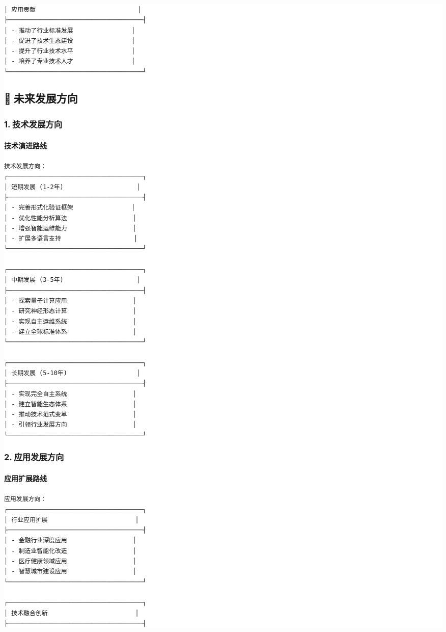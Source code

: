 ```text
│ 应用贡献                            │
├─────────────────────────────────────┤
│ - 推动了行业标准发展                │
│ - 促进了技术生态建设                │
│ - 提升了行业技术水平                │
│ - 培养了专业技术人才                │
└─────────────────────────────────────┘
```

## 🚀 未来发展方向

### 1. 技术发展方向

#### 技术演进路线

```text
技术发展方向：
┌─────────────────────────────────────┐
│ 短期发展 (1-2年)                    │
├─────────────────────────────────────┤
│ - 完善形式化验证框架                │
│ - 优化性能分析算法                  │
│ - 增强智能运维能力                  │
│ - 扩展多语言支持                    │
└─────────────────────────────────────┘

┌─────────────────────────────────────┐
│ 中期发展 (3-5年)                    │
├─────────────────────────────────────┤
│ - 探索量子计算应用                  │
│ - 研究神经形态计算                  │
│ - 实现自主运维系统                  │
│ - 建立全球标准体系                  │
└─────────────────────────────────────┘

┌─────────────────────────────────────┐
│ 长期发展 (5-10年)                   │
├─────────────────────────────────────┤
│ - 实现完全自主系统                  │
│ - 建立智能生态体系                  │
│ - 推动技术范式变革                  │
│ - 引领行业发展方向                  │
└─────────────────────────────────────┘
```

### 2. 应用发展方向

#### 应用扩展路线

```text
应用发展方向：
┌─────────────────────────────────────┐
│ 行业应用扩展                        │
├─────────────────────────────────────┤
│ - 金融行业深度应用                  │
│ - 制造业智能化改造                  │
│ - 医疗健康领域应用                  │
│ - 智慧城市建设应用                  │
└─────────────────────────────────────┘

┌─────────────────────────────────────┐
│ 技术融合创新                        │
├─────────────────────────────────────┤
```